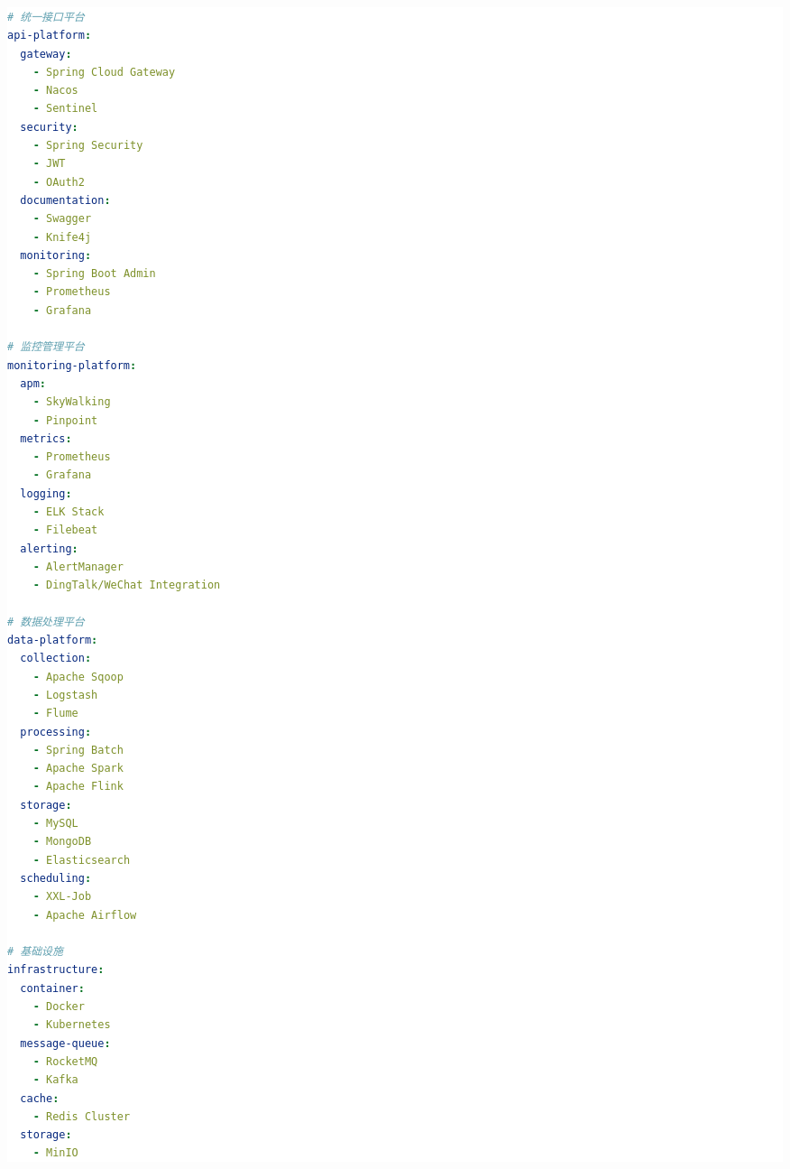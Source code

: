 ```yaml
# 统一接口平台
api-platform:
  gateway:
    - Spring Cloud Gateway
    - Nacos
    - Sentinel
  security:
    - Spring Security
    - JWT
    - OAuth2
  documentation:
    - Swagger
    - Knife4j
  monitoring:
    - Spring Boot Admin
    - Prometheus
    - Grafana

# 监控管理平台
monitoring-platform:
  apm:
    - SkyWalking
    - Pinpoint
  metrics:
    - Prometheus
    - Grafana
  logging:
    - ELK Stack
    - Filebeat
  alerting:
    - AlertManager
    - DingTalk/WeChat Integration

# 数据处理平台
data-platform:
  collection:
    - Apache Sqoop
    - Logstash
    - Flume
  processing:
    - Spring Batch
    - Apache Spark
    - Apache Flink
  storage:
    - MySQL
    - MongoDB
    - Elasticsearch
  scheduling:
    - XXL-Job
    - Apache Airflow

# 基础设施
infrastructure:
  container:
    - Docker
    - Kubernetes
  message-queue:
    - RocketMQ
    - Kafka
  cache:
    - Redis Cluster
  storage:
    - MinIO
```